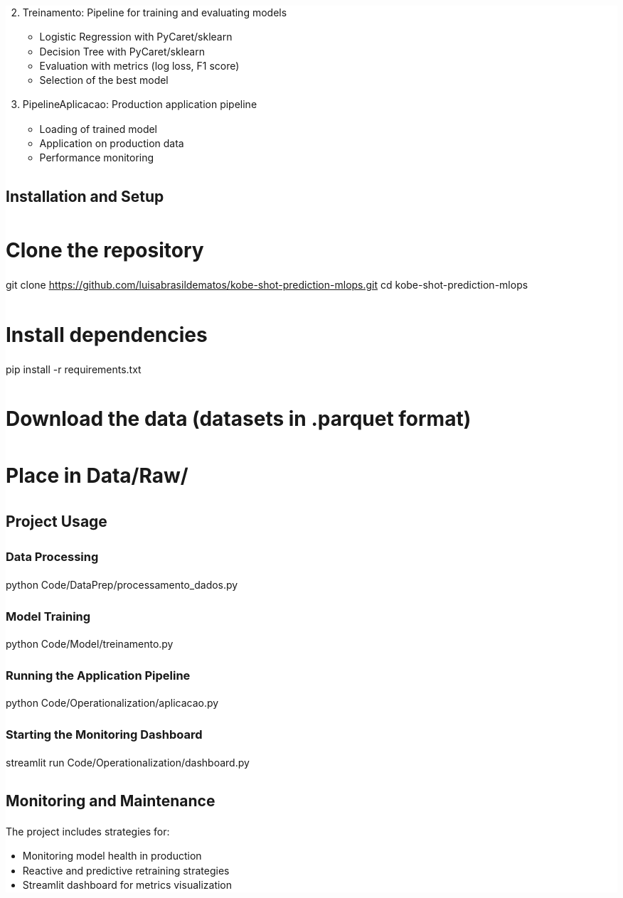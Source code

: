 2. Treinamento: Pipeline for training and evaluating models
   - Logistic Regression with PyCaret/sklearn
   - Decision Tree with PyCaret/sklearn
   - Evaluation with metrics (log loss, F1 score)
   - Selection of the best model

3. PipelineAplicacao: Production application pipeline
   - Loading of trained model
   - Application on production data
   - Performance monitoring

## Installation and Setup

# Clone the repository
git clone https://github.com/luisabrasildematos/kobe-shot-prediction-mlops.git
cd kobe-shot-prediction-mlops

# Install dependencies
pip install -r requirements.txt

# Download the data (datasets in .parquet format)
# Place in Data/Raw/

## Project Usage

### Data Processing
python Code/DataPrep/processamento_dados.py

### Model Training
python Code/Model/treinamento.py

### Running the Application Pipeline
python Code/Operationalization/aplicacao.py

### Starting the Monitoring Dashboard
streamlit run Code/Operationalization/dashboard.py

## Monitoring and Maintenance

The project includes strategies for:
- Monitoring model health in production
- Reactive and predictive retraining strategies
- Streamlit dashboard for metrics visualization
